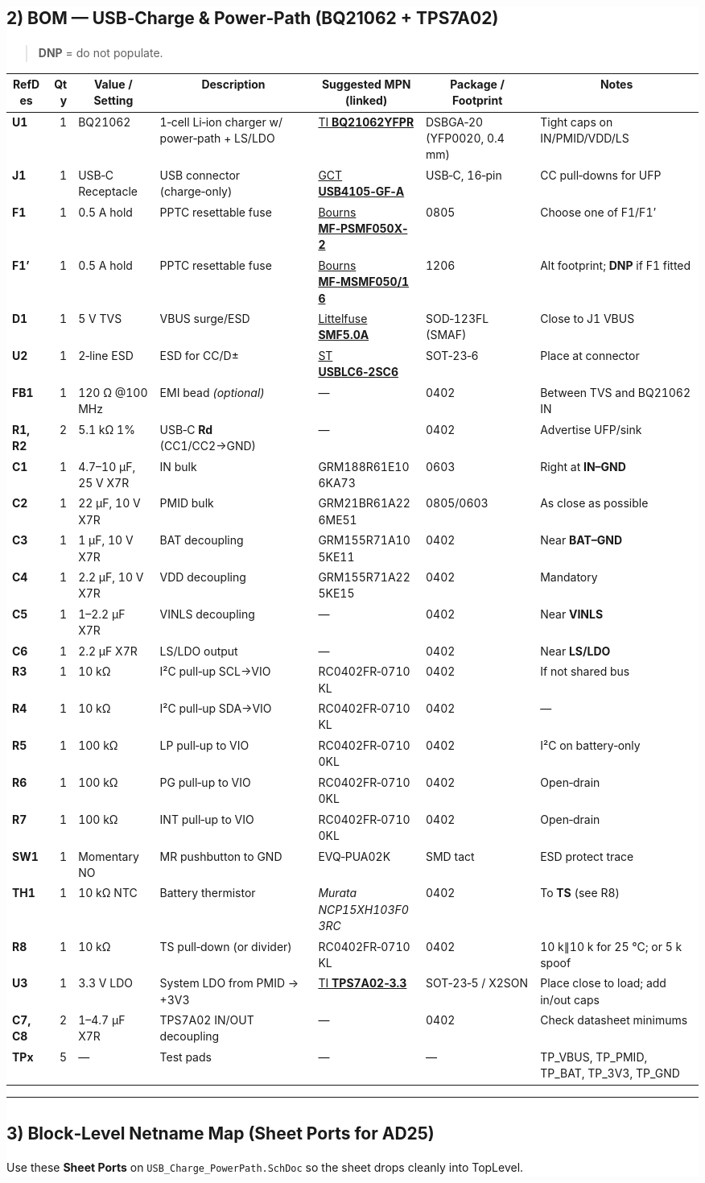## 2) BOM — USB‑Charge & Power‑Path (BQ21062 + TPS7A02)
> **DNP** = do not populate.

| RefDes | Qty | Value / Setting | Description | Suggested MPN (linked) | Package / Footprint | Notes |
|---|---:|---|---|---|---|---|
| **U1** | 1 | BQ21062 | 1‑cell Li‑ion charger w/ power‑path + LS/LDO | [TI **BQ21062YFPR**](https://www.ti.com/lit/gpn/BQ21062) | DSBGA‑20 (YFP0020, 0.4 mm) | Tight caps on IN/PMID/VDD/LS |
| **J1** | 1 | USB‑C Receptacle | USB connector (charge‑only) | [GCT **USB4105‑GF‑A**](https://gct.co/connector/usb4105) | USB‑C, 16‑pin | CC pull‑downs for UFP |
| **F1** | 1 | 0.5 A hold | PPTC resettable fuse | [Bourns **MF‑PSMF050X‑2**](https://www.bourns.com/docs/product-datasheets/mfpsmf.pdf) | 0805 | Choose one of F1/F1’ |
| **F1’** | 1 | 0.5 A hold | PPTC resettable fuse | [Bourns **MF‑MSMF050/16**](https://www.bourns.com/docs/product-datasheets/mf-msmf.pdf) | 1206 | Alt footprint; **DNP** if F1 fitted |
| **D1** | 1 | 5 V TVS | VBUS surge/ESD | [Littelfuse **SMF5.0A**](https://www.littelfuse.com/products/overvoltage-protection/tvs-diodes/surface-mount/smf/smf5-0a) | SOD‑123FL (SMAF) | Close to J1 VBUS |
| **U2** | 1 | 2‑line ESD | ESD for CC/D± | [ST **USBLC6‑2SC6**](https://www.st.com/resource/en/datasheet/usblc6-2.pdf) | SOT‑23‑6 | Place at connector |
| **FB1** | 1 | 120 Ω @100 MHz | EMI bead *(optional)* | — | 0402 | Between TVS and BQ21062 IN |
| **R1, R2** | 2 | 5.1 kΩ 1% | USB‑C **Rd** (CC1/CC2→GND) | — | 0402 | Advertise UFP/sink |
| **C1** | 1 | 4.7–10 µF, 25 V X7R | IN bulk | GRM188R61E106KA73 | 0603 | Right at **IN–GND** |
| **C2** | 1 | 22 µF, 10 V X7R | PMID bulk | GRM21BR61A226ME51 | 0805/0603 | As close as possible |
| **C3** | 1 | 1 µF, 10 V X7R | BAT decoupling | GRM155R71A105KE11 | 0402 | Near **BAT–GND** |
| **C4** | 1 | 2.2 µF, 10 V X7R | VDD decoupling | GRM155R71A225KE15 | 0402 | Mandatory |
| **C5** | 1 | 1–2.2 µF X7R | VINLS decoupling | — | 0402 | Near **VINLS** |
| **C6** | 1 | 2.2 µF X7R | LS/LDO output | — | 0402 | Near **LS/LDO** |
| **R3** | 1 | 10 kΩ | I²C pull‑up SCL→VIO | RC0402FR‑0710KL | 0402 | If not shared bus |
| **R4** | 1 | 10 kΩ | I²C pull‑up SDA→VIO | RC0402FR‑0710KL | 0402 | — |
| **R5** | 1 | 100 kΩ | LP pull‑up to VIO | RC0402FR‑07100KL | 0402 | I²C on battery‑only |
| **R6** | 1 | 100 kΩ | PG pull‑up to VIO | RC0402FR‑07100KL | 0402 | Open‑drain |
| **R7** | 1 | 100 kΩ | INT pull‑up to VIO | RC0402FR‑07100KL | 0402 | Open‑drain |
| **SW1** | 1 | Momentary NO | MR pushbutton to GND | EVQ‑PUA02K | SMD tact | ESD protect trace |
| **TH1** | 1 | 10 kΩ NTC | Battery thermistor | *Murata NCP15XH103F03RC* | 0402 | To **TS** (see R8) |
| **R8** | 1 | 10 kΩ | TS pull‑down (or divider) | RC0402FR‑0710KL | 0402 | 10 k∥10 k for 25 °C; or 5 k spoof |
| **U3** | 1 | 3.3 V LDO | System LDO from PMID → +3V3 | [TI **TPS7A02‑3.3**](https://www.ti.com/lit/ds/symlink/tps7a02.pdf) | SOT‑23‑5 / X2SON | Place close to load; add in/out caps |
| **C7, C8** | 2 | 1–4.7 µF X7R | TPS7A02 IN/OUT decoupling | — | 0402 | Check datasheet minimums |
| **TPx** | 5 | — | Test pads | — | — | TP_VBUS, TP_PMID, TP_BAT, TP_3V3, TP_GND |

---

## 3) Block‑Level Netname Map (Sheet Ports for AD25)
Use these **Sheet Ports** on `USB_Charge_PowerPath.SchDoc` so the sheet drops cleanly into TopLevel.
